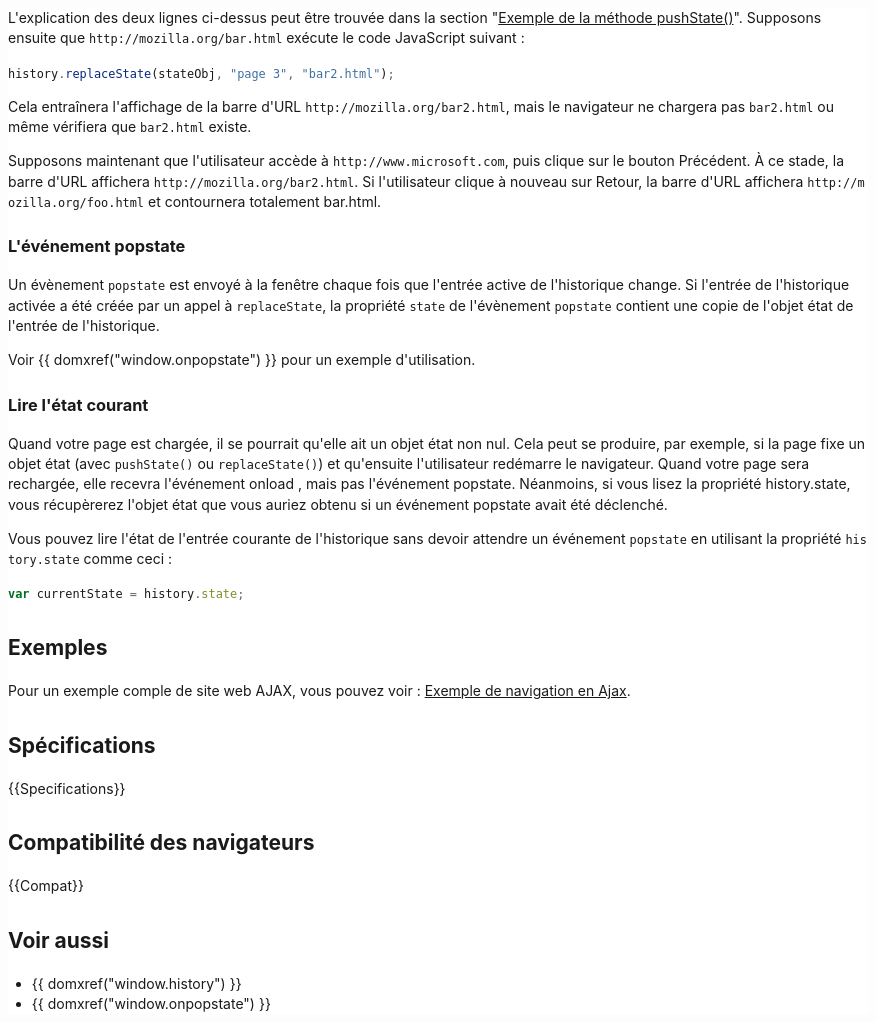L'explication des deux lignes ci-dessus peut être trouvée dans la section "[Exemple de la méthode pushState()](#)". Supposons ensuite que `http://mozilla.org/bar.html` exécute le code JavaScript suivant :

```js
history.replaceState(stateObj, "page 3", "bar2.html");
```

Cela entraînera l'affichage de la barre d'URL `http://mozilla.org/bar2.html`, mais le navigateur ne chargera pas `bar2.html` ou même vérifiera que `bar2.html` existe.

Supposons maintenant que l'utilisateur accède à `http://www.microsoft.com`, puis clique sur le bouton Précédent. À ce stade, la barre d'URL affichera `http://mozilla.org/bar2.html`. Si l'utilisateur clique à nouveau sur Retour, la barre d'URL affichera `http://mozilla.org/foo.html` et contournera totalement bar.html.

### L'événement popstate

Un évènement `popstate` est envoyé à la fenêtre chaque fois que l'entrée active de l'historique change. Si l'entrée de l'historique activée a été créée par un appel à `replaceState`, la propriété `state` de l'évènement `popstate` contient une copie de l'objet état de l'entrée de l'historique.

Voir {{ domxref("window.onpopstate") }} pour un exemple d'utilisation.

### Lire l'état courant

Quand votre page est chargée, il se pourrait qu'elle ait un objet état non nul. Cela peut se produire, par exemple, si la page fixe un objet état (avec  `pushState()` ou `replaceState()`) et qu'ensuite l'utilisateur redémarre le navigateur.  Quand votre page sera rechargée, elle recevra l'événement onload , mais pas l'événement popstate.  Néanmoins, si vous lisez la propriété history.state, vous récupèrerez l'objet état que vous auriez obtenu si un événement popstate avait été déclenché.

Vous pouvez lire l'état de l'entrée courante de l'historique sans devoir attendre un événement `popstate` en utilisant la propriété `history.state` comme ceci :

```js
var currentState = history.state;
```

## Exemples

Pour un exemple comple de site web AJAX, vous pouvez voir : [Exemple de navigation en Ajax](/fr/docs/Web/Guide/DOM/Manipuler_historique_du_navigateur/Example).

## Spécifications

{{Specifications}}

## Compatibilité des navigateurs

{{Compat}}

## Voir aussi

- {{ domxref("window.history") }}
- {{ domxref("window.onpopstate") }}
